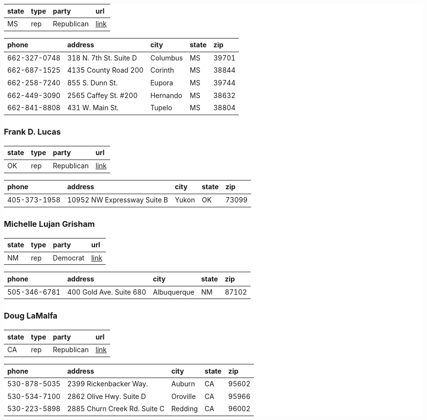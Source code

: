 | state | type | party | url |
|:----- |:---- |:----- |:--- |
| MS | rep | Republican | [link](https://trentkelly.house.gov) |

| phone | address | city | state | zip |
|:----- |:------- |:---- |:----- |:--- |
| 662-327-0748 | 318 N. 7th St.  Suite D | Columbus | MS | 39701 |
| 662-687-1525 | 4135 County Road 200   | Corinth | MS | 38844 |
| 662-258-7240 | 855 S. Dunn St.   | Eupora | MS | 39744 |
| 662-449-3090 | 2565 Caffey St.  #200 | Hernando | MS | 38632 |
| 662-841-8808 | 431 W. Main St.   | Tupelo | MS | 38804 |


### Frank D. Lucas

| state | type | party | url |
|:----- |:---- |:----- |:--- |
| OK | rep | Republican | [link](http://lucas.house.gov) |

| phone | address | city | state | zip |
|:----- |:------- |:---- |:----- |:--- |
| 405-373-1958 | 10952 NW Expressway  Suite B | Yukon | OK | 73099 |


### Michelle Lujan Grisham

| state | type | party | url |
|:----- |:---- |:----- |:--- |
| NM | rep | Democrat | [link](https://lujangrisham.house.gov) |

| phone | address | city | state | zip |
|:----- |:------- |:---- |:----- |:--- |
| 505-346-6781 | 400 Gold Ave.  Suite 680 | Albuquerque | NM | 87102 |


### Doug LaMalfa

| state | type | party | url |
|:----- |:---- |:----- |:--- |
| CA | rep | Republican | [link](http://lamalfa.house.gov) |

| phone | address | city | state | zip |
|:----- |:------- |:---- |:----- |:--- |
| 530-878-5035 | 2399 Rickenbacker Way.   | Auburn | CA | 95602 |
| 530-534-7100 | 2862 Olive Hwy.  Suite D | Oroville | CA | 95966 |
| 530-223-5898 | 2885 Churn Creek Rd.  Suite C | Redding | CA | 96002 |
